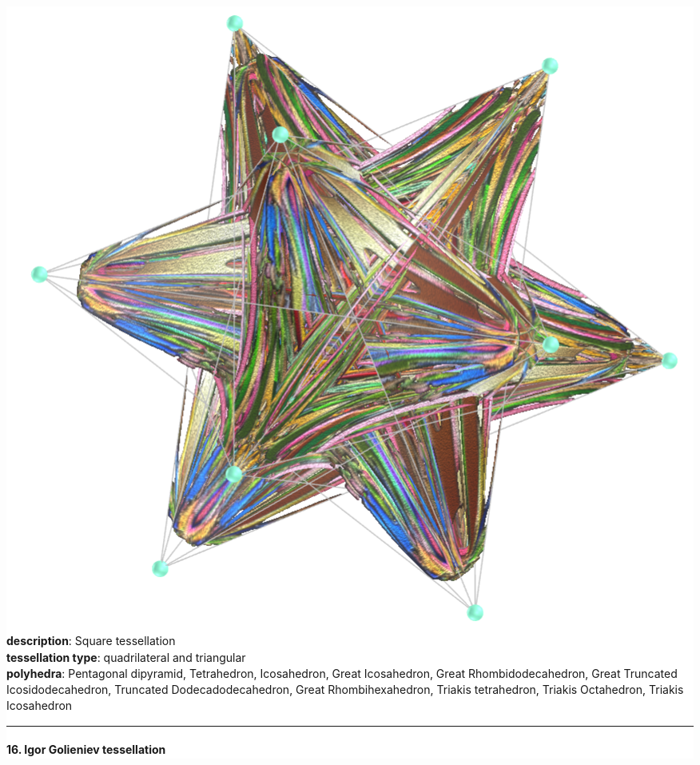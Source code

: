 <a href="vr/Tessellation5c.htm" target="_blank" title="3D model" class="fotoA"><img src="ar/15A.png" class="foto" alt="Square tessellation"></a>
 <br><b>description</b>: Square tessellation
 <br><b>tessellation type</b>: quadrilateral and triangular
 <br><b>polyhedra</b>: Pentagonal dipyramid, Tetrahedron, Icosahedron, Great Icosahedron, Great Rhombidodecahedron, Great Truncated Icosidodecahedron, Truncated Dodecadodecahedron, Great Rhombihexahedron, Triakis tetrahedron, Triakis Octahedron, Triakis Icosahedron
 <br>
<hr>
<h4>16. Igor Golieniev tessellation</h4>